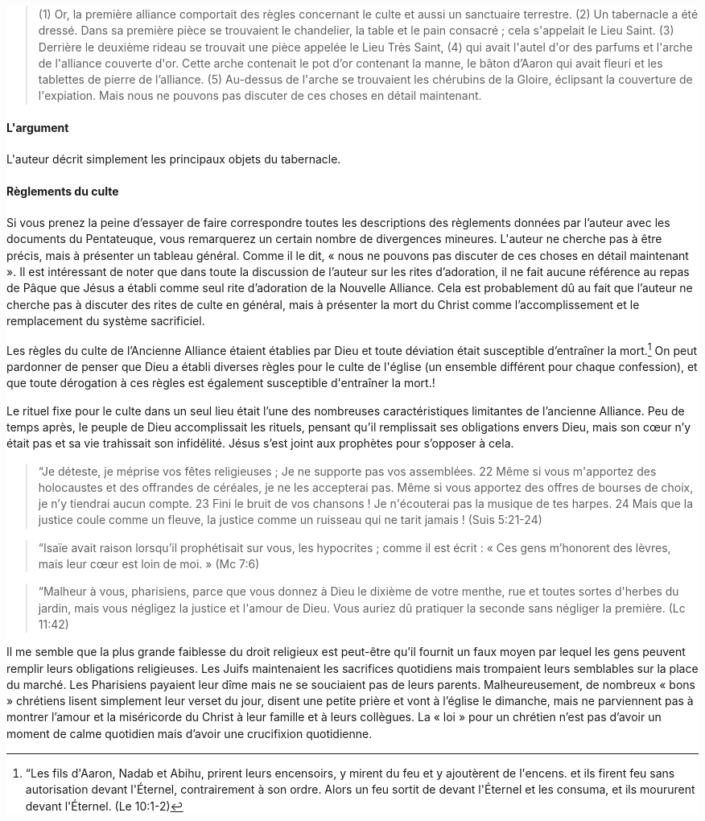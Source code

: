 >   (1) Or, la première alliance comportait des règles concernant le culte et aussi un sanctuaire terrestre. (2) Un tabernacle a été dressé. Dans sa première pièce se trouvaient le chandelier, la table et le pain consacré ; cela s'appelait le Lieu Saint. (3) Derrière le deuxième rideau se trouvait une pièce appelée le Lieu Très Saint, (4) qui avait l'autel d'or des parfums et l'arche de l'alliance couverte d'or. Cette arche contenait le pot d’or contenant la manne, le bâton d’Aaron qui avait fleuri et les tablettes de pierre de l’alliance. (5) Au-dessus de l'arche se trouvaient les chérubins de la Gloire, éclipsant la couverture de l'expiation. Mais nous ne pouvons pas discuter de ces choses en détail maintenant.

#### L'argument

L'auteur décrit simplement les principaux objets du tabernacle.

#### Règlements du culte

Si vous prenez la peine d’essayer de faire correspondre toutes les descriptions des règlements données par l’auteur avec les documents du Pentateuque, vous remarquerez un certain nombre de divergences mineures. L'auteur ne cherche pas à être précis, mais à présenter un tableau général. Comme il le dit, « nous ne pouvons pas discuter de ces choses en détail maintenant ». Il est intéressant de noter que dans toute la discussion de l’auteur sur les rites d’adoration, il ne fait aucune référence au repas de Pâque que Jésus a établi comme seul rite d’adoration de la Nouvelle Alliance. Cela est probablement dû au fait que l’auteur ne cherche pas à discuter des rites de culte en général, mais à présenter la mort du Christ comme l’accomplissement et le remplacement du système sacrificiel.

Les règles du culte de l’Ancienne Alliance étaient établies par Dieu et toute déviation était susceptible d’entraîner la mort.[^2] On peut pardonner de penser que Dieu a établi diverses règles pour le culte de l'église (un ensemble différent pour chaque confession), et que toute dérogation à ces règles est également susceptible d'entraîner la mort.!

[^2]: “Les fils d'Aaron, Nadab et Abihu, prirent leurs encensoirs, y mirent du feu et y ajoutèrent de l'encens. et ils firent feu sans autorisation devant l'Éternel, contrairement à son ordre. Alors un feu sortit de devant l'Éternel et les consuma, et ils moururent devant l'Éternel. (Le 10:1-2)

Le rituel fixe pour le culte dans un seul lieu était l’une des nombreuses caractéristiques limitantes de l’ancienne Alliance. Peu de temps après, le peuple de Dieu accomplissait les rituels, pensant qu’il remplissait ses obligations envers Dieu, mais son cœur n’y était pas et sa vie trahissait son infidélité. Jésus s’est joint aux prophètes pour s’opposer à cela.

>   “Je déteste, je méprise vos fêtes religieuses ; Je ne supporte pas vos assemblées. 22 Même si vous m'apportez des holocaustes et des offrandes de céréales, je ne les accepterai pas. Même si vous apportez des offres de bourses de choix, je n’y tiendrai aucun compte. 23 Fini le bruit de vos chansons ! Je n'écouterai pas la musique de tes harpes. 24 Mais que la justice coule comme un fleuve, la justice comme un ruisseau qui ne tarit jamais ! (Suis 5:21-24)

>   “Isaïe avait raison lorsqu’il prophétisait sur vous, les hypocrites ; comme il est écrit : « Ces gens m’honorent des lèvres, mais leur cœur est loin de moi. » (Mc 7:6)

>   “Malheur à vous, pharisiens, parce que vous donnez à Dieu le dixième de votre menthe, rue et toutes sortes d'herbes du jardin, mais vous négligez la justice et l'amour de Dieu. Vous auriez dû pratiquer la seconde sans négliger la première. (Lc 11:42)

Il me semble que la plus grande faiblesse du droit religieux est peut-être qu’il fournit un faux moyen par lequel les gens peuvent remplir leurs obligations religieuses. Les Juifs maintenaient les sacrifices quotidiens mais trompaient leurs semblables sur la place du marché. Les Pharisiens payaient leur dîme mais ne se souciaient pas de leurs parents. Malheureusement, de nombreux « bons » chrétiens lisent simplement leur verset du jour, disent une petite prière et vont à l’église le dimanche, mais ne parviennent pas à montrer l’amour et la miséricorde du Christ à leur famille et à leurs collègues. La « loi » pour un chrétien n’est pas d’avoir un moment de calme quotidien mais d’avoir une crucifixion quotidienne.


[^1]: Voir chapitre 4
[^3]: “À ce moment-là, le rideau du temple fut déchiré en deux de haut en bas. (Mat 27:51)
[^4]: Bien qu’il semble probable qu’en faisant référence au corps brisé du Christ comme au rideau dans 10:20 l'auteur a cet événement en tête.
[^5]: Voir « La vision du monde de l’auteur » au chapitre 4.
[^6]: “Le Seigneur dit : « Qu’as-tu fait ? Écouter! Le sang de ton frère me crie depuis le sol. (Gé 4:10)
[^7]: “Moïse prit alors de l'huile d'onction et du sang de l'autel et en aspergea Aaron et ses vêtements, ainsi que ses fils et leurs vêtements. Il consacra donc Aaron et ses vêtements, et ses fils et leurs vêtements. (Le 8:30)
[^8]: “Du lin fin, éclatant et propre, lui fut donné à porter. (Le fin lin représente les actes justes des saints.) » (Re 19:8). Le contexte de Rev 7 ce sont ceux qui sortent de la grande tribulation.
[^9]: PS 2:1-4.
[^10]: “Ces gens m'honorent des lèvres, mais leur cœur est loin de moi. Ils m'adorent en vain ; leurs enseignements ne sont que des règles enseignées par les hommes. (le mont 15:8-9)
[^11]: “Et nous tous, le visage découvert, contemplant la gloire du Seigneur, sommes transformés en sa ressemblance d'un degré de gloire à un autre ; car cela vient du Seigneur qui est l'Esprit.” (2Co 3:18 VRS)
[^12]: Les fêtes annuelles semblent avoir été observées, mais le repos sabbatique pour la terre et la libération des esclaves hébreux n'ont jamais été observés et il n'y a aucune trace d'Israël observant l'année du Jubilé. Voir Jer 34:8-14.
[^13]: Héb 3:1
[^14]: Comme cela a été noté, Hébreux 6:4-6 a souvent été interprété comme montrant que les chrétiens peuvent tomber et perdre leur salut.
[^15]: Calvin et bien d’autres sont allés beaucoup plus loin, par ex. Hodge, « La survenance de tous les événements est déterminée avec une certitude inaltérable. La prescience les connaît d’avance comme certains. La préordination les détermine, assure leur certitude. La Providence l’effectue. Dieu contrôle efficacement les actes des agents libres. Ils sont réparés de toute éternité ! (Dr Hodge Vol. II, p. 300).
[^16]: Rappelé par l'acronyme « TULIP », Dépravation totale, Élection inconditionnelle, Expiation limitée, Grâce irrésistible et Persévérance des saints. Voir l'annexe 3 – “Sécurité éternelle » pour une discussion plus complète.
[^17]: Voir par exemple la discussion de Packer sur les modèles théologiques dans « Qu'est-ce que la croix a accompli ? »
[^18]: Tout au long de la Bible, les hommes sont exhortés à se repentir et menacés de jugement s’ils rejettent Dieu. De telles exhortations n’ont aucun sens si l’homme n’a pas la liberté d’obéir. La croix même du Christ ne proclame-t-elle pas la jalousie de Dieu à garder la liberté des hommes de choisir le bien ou le mal. La croix n’est pas contraignante au point de l’emporter sur le choix des hommes, mais elle le préserve. Mais un jour vient où tout genou fléchira, un jour où les cieux s’enfuiront, où la volonté de l’homme sera tellement impressionnée par une puissance et une gloire indescriptibles que, de fait, le libre arbitre sera annulé. Quand 6-L'homme déchu d'un pied de haut est ouvertement présenté à la majesté de Dieu qui joue avec les galaxies, sa volonté est vouée à se soumettre ! C’est irrésistible, mais pas la croix.
[^19]: Lév 17:11 “Car la vie de la créature est dans le sang, et je vous l'ai donné pour que vous fassiez l'expiation sur l'autel ; c’est le sang qui fait l’expiation pour la vie.”
[^20]: Èze 16:63 “Alors, quand j'aurai fait pour toi l'expiation de tout ce que tu as fait, tu te souviendras et tu auras honte et tu n'ouvriras plus jamais la bouche à cause de ton humiliation, déclare le Souverain Seigneur.”
[^21]: Par exemple, si Jésus est mort pour mes péchés spécifiques, alors Il n’est sûrement pas mort pour les péchés spécifiques des non-régénérés, puisqu’ils seront jugés pour leurs péchés. Ainsi Jésus n’aurait pas pu mourir pour les péchés du monde entier, mais seulement pour les péchés des élus. Cette doctrine, connue sous le nom d’*expiation limitée*, n’est pas enseignée dans les Écritures mais dérive logiquement de la tentative de Calvin de comprendre la logique du salut.
[^22]: Gustav Aulen (traduit par A. G. Herber) *Christus Victor : Une étude historique des trois principaux types de l'idée d'expiation* (Macmillan : New York, 1977)
[^23]: Anslem *Cur Deus homo,* D. Nutt (Londres, 1885)
[^24]: Thomas d'Aquin, Summa Theologica, « Quelqu'un est-il puni pour le péché d'autrui ?”
[^25]: Packer, "Qu'est-ce que la croix a accompli ?" p88
[^26]: L’expression traduite par *céleste* est couramment utilisée pour désigner la présence de Dieu, mais elle est également utilisée librement pour décrire le royaume céleste plus large, par ex. « Son intention était que désormais, par l’intermédiaire de l’Église, la sagesse multiple de Dieu soit révélée aux dirigeants et aux autorités des royaumes célestes » (Eph. 3:10) et « qu'au nom de Jésus tout genou fléchisse, dans le ciel, sur la terre et sous la terre » (Php 2:10). Mais ici, l’expression fait clairement référence au lieu de la présence de Dieu.
[^27]: Malgré Job 15:15 “Si Dieu n’a aucune confiance en ses saints, si même les cieux ne sont pas purs à ses yeux… » qui est de la poésie sur la sainteté de Dieu, et non un commentaire factuel sur la saleté du ciel.